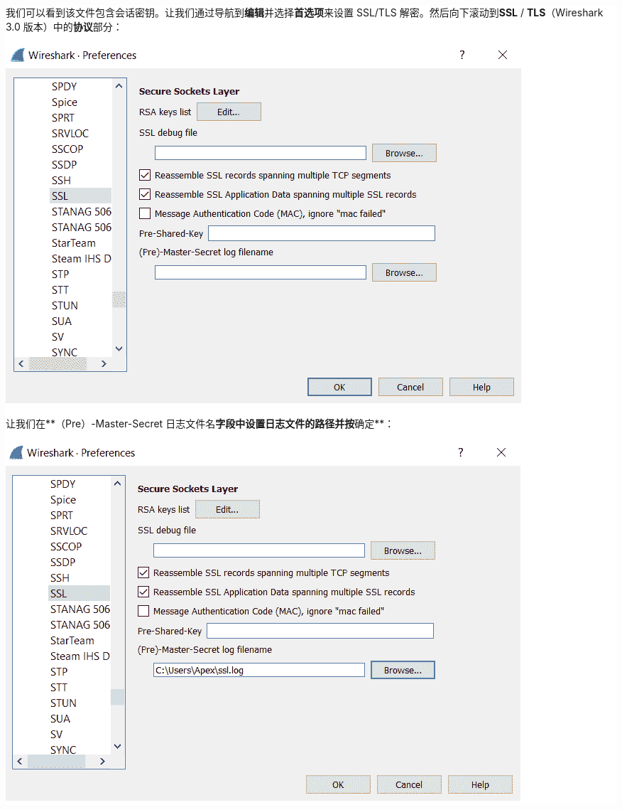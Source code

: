 我们可以看到该文件包含会话密钥。让我们通过导航到**编辑**并选择**首选项**来设置 SSL/TLS 解密。然后向下滚动到**SSL** / **TLS**（Wireshark 3.0 版本）中的**协议**部分：

![](img/d65b0fea-6898-4eab-9db2-baaf29273173.png)

让我们在**（Pre）-Master-Secret 日志文件名**字段中设置日志文件的路径并按**确定**：

![](img/1ad0c2e1-3c33-4e37-97d2-c45c3bf3ad7c.png)
